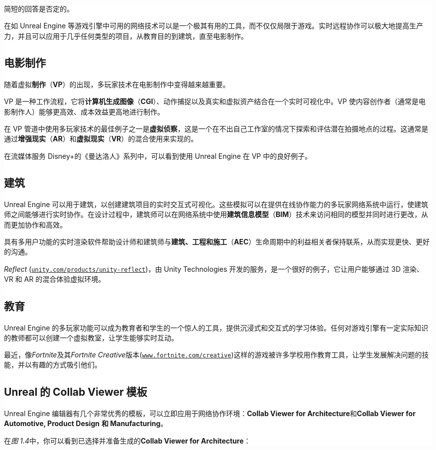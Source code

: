 简短的回答是否定的。

在如 Unreal Engine 等游戏引擎中可用的网络技术可以是一个极其有用的工具，而不仅仅局限于游戏。实时远程协作可以极大地提高生产力，并且可以应用于几乎任何类型的项目，从教育目的到建筑，直至电影制作。

## 电影制作

随着虚拟**制作**（**VP**）的出现，多玩家技术在电影制作中变得越来越重要。

VP 是一种工作流程，它将**计算机生成图像**（**CGI**）、动作捕捉以及真实和虚拟资产结合在一个实时可视化中。VP 使内容创作者（通常是电影制作人）能够更高效、成本效益更高地进行制作。

在 VP 管道中使用多玩家技术的最佳例子之一是**虚拟侦察**，这是一个在不出自己工作室的情况下探索和评估潜在拍摄地点的过程。这通常是通过**增强现实**（**AR**）和**虚拟现实**（**VR**）的混合使用来实现的。

在流媒体服务 Disney+的《曼达洛人》系列中，可以看到使用 Unreal Engine 在 VP 中的良好例子。

## 建筑

Unreal Engine 可以用于建筑，以创建建筑项目的实时交互式可视化。这些模拟可以在提供在线协作能力的多玩家网络系统中运行，使建筑师之间能够进行实时协作。在设计过程中，建筑师可以在网络系统中使用**建筑信息模型**（**BIM**）技术来访问相同的模型并同时进行更改，从而更加协作和高效。

具有多用户功能的实时渲染软件帮助设计师和建筑师与**建筑、工程和施工**（**AEC**）生命周期中的利益相关者保持联系，从而实现更快、更好的沟通。

*Reflect* ([`unity.com/products/unity-reflect`](https://unity.com/products/unity-reflect))，由 Unity Technologies 开发的服务，是一个很好的例子，它让用户能够通过 3D 渲染、VR 和 AR 的混合体验虚拟环境。

## 教育

Unreal Engine 的多玩家功能可以成为教育者和学生的一个惊人的工具，提供沉浸式和交互式的学习体验。任何对游戏引擎有一定实际知识的教师都可以创建一个虚拟教室，让学生能够实时互动。

最近，像*Fortnite*及其*Fortnite Creative*版本([`www.fortnite.com/creative`](https://www.fortnite.com/creative))这样的游戏被许多学校用作教育工具，让学生发展解决问题的技能，并以有趣的方式吸引他们。

## Unreal 的 Collab Viewer 模板

Unreal Engine 编辑器有几个非常优秀的模板，可以立即应用于网络协作环境：**Collab Viewer for Architecture**和**Collab Viewer for Automotive, Product Design** **和 Manufacturing**。

在*图 1.4*中，你可以看到已选择并准备生成的**Collab Viewer for Architecture**：

